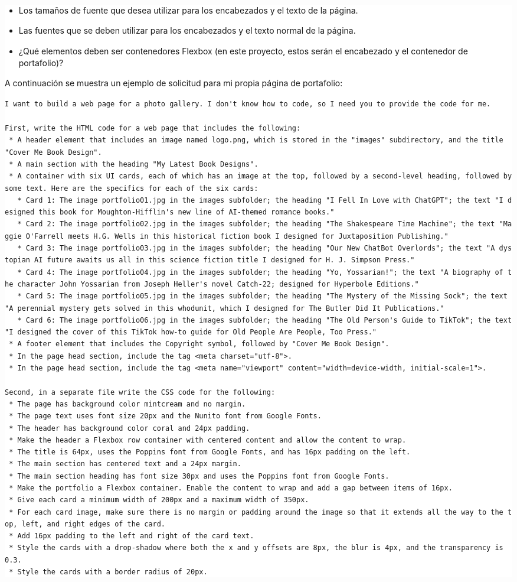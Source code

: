 * Los tamaños de fuente que desea utilizar para los encabezados y el texto de la página.

* Las fuentes que se deben utilizar para los encabezados y el texto normal de la página.

* ¿Qué elementos deben ser contenedores Flexbox (en este proyecto, estos serán el encabezado y el contenedor de portafolio)?

A continuación se muestra un ejemplo de solicitud para mi propia página de portafolio:


```text
I want to build a web page for a photo gallery. I don't know how to code, so I need you to provide the code for me.
  
First, write the HTML code for a web page that includes the following:
 * A header element that includes an image named logo.png, which is stored in the "images" subdirectory, and the title "Cover Me Book Design".
 * A main section with the heading "My Latest Book Designs".
 * A container with six UI cards, each of which has an image at the top, followed by a second-level heading, followed by some text. Here are the specifics for each of the six cards:
   * Card 1: The image portfolio01.jpg in the images subfolder; the heading "I Fell In Love with ChatGPT"; the text "I designed this book for Moughton-Hifflin's new line of AI-themed romance books."
   * Card 2: The image portfolio02.jpg in the images subfolder; the heading "The Shakespeare Time Machine"; the text "Maggie O'Farrell meets H.G. Wells in this historical fiction book I designed for Juxtaposition Publishing."
   * Card 3: The image portfolio03.jpg in the images subfolder; the heading "Our New ChatBot Overlords"; the text "A dystopian AI future awaits us all in this science fiction title I designed for H. J. Simpson Press."
   * Card 4: The image portfolio04.jpg in the images subfolder; the heading "Yo, Yossarian!"; the text "A biography of the character John Yossarian from Joseph Heller's novel Catch-22; designed for Hyperbole Editions."
   * Card 5: The image portfolio05.jpg in the images subfolder; the heading "The Mystery of the Missing Sock"; the text "A perennial mystery gets solved in this whodunit, which I designed for The Butler Did It Publications."
   * Card 6: The image portfolio06.jpg in the images subfolder; the heading "The Old Person's Guide to TikTok"; the text "I designed the cover of this TikTok how-to guide for Old People Are People, Too Press."
 * A footer element that includes the Copyright symbol, followed by "Cover Me Book Design".
 * In the page head section, include the tag <meta charset="utf-8">.
 * In the page head section, include the tag <meta name="viewport" content="width=device-width, initial-scale=1">.
  
Second, in a separate file write the CSS code for the following:
 * The page has background color mintcream and no margin.
 * The page text uses font size 20px and the Nunito font from Google Fonts.
 * The header has background color coral and 24px padding.
 * Make the header a Flexbox row container with centered content and allow the content to wrap.
 * The title is 64px, uses the Poppins font from Google Fonts, and has 16px padding on the left.
 * The main section has centered text and a 24px margin.
 * The main section heading has font size 30px and uses the Poppins font from Google Fonts.
 * Make the portfolio a Flexbox container. Enable the content to wrap and add a gap between items of 16px.
 * Give each card a minimum width of 200px and a maximum width of 350px.
 * For each card image, make sure there is no margin or padding around the image so that it extends all the way to the top, left, and right edges of the card.
 * Add 16px padding to the left and right of the card text.
 * Style the cards with a drop-shadow where both the x and y offsets are 8px, the blur is 4px, and the transparency is 0.3.
 * Style the cards with a border radius of 20px.
```
